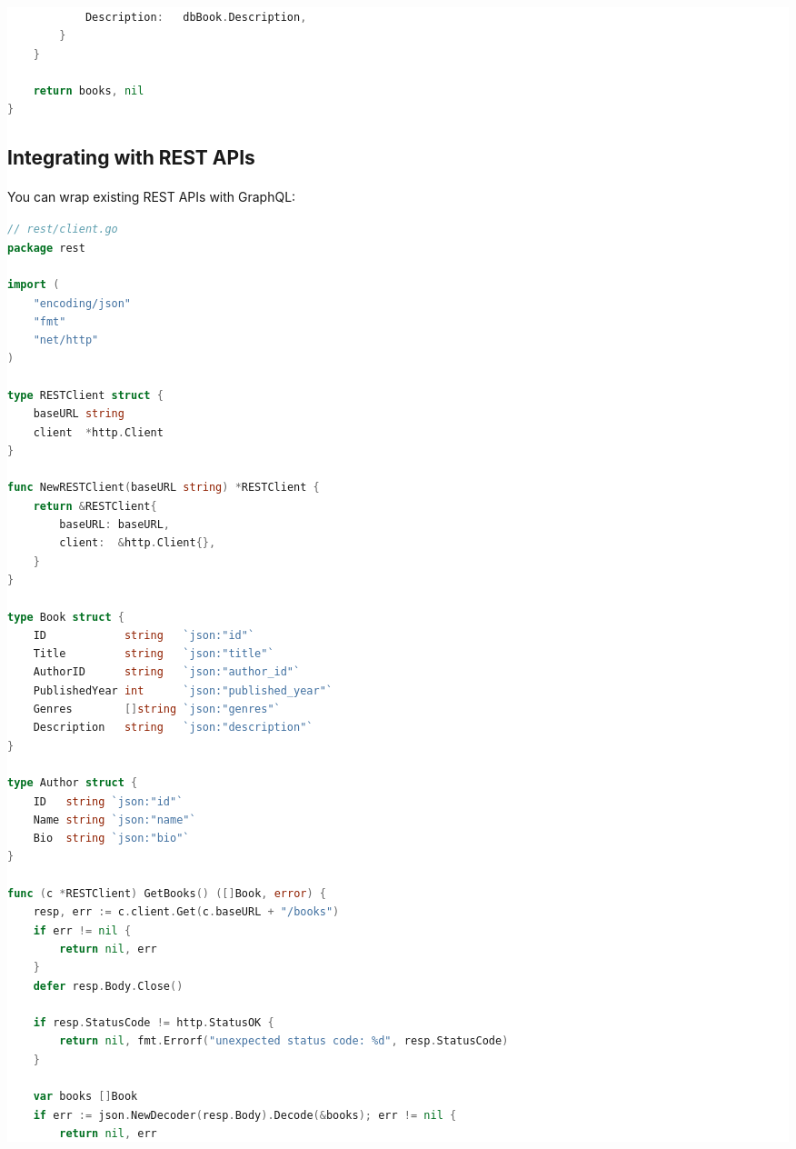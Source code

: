 ```go
			Description:   dbBook.Description,
		}
	}
	
	return books, nil
}
```

## Integrating with REST APIs

You can wrap existing REST APIs with GraphQL:

```go
// rest/client.go
package rest

import (
	"encoding/json"
	"fmt"
	"net/http"
)

type RESTClient struct {
	baseURL string
	client  *http.Client
}

func NewRESTClient(baseURL string) *RESTClient {
	return &RESTClient{
		baseURL: baseURL,
		client:  &http.Client{},
	}
}

type Book struct {
	ID            string   `json:"id"`
	Title         string   `json:"title"`
	AuthorID      string   `json:"author_id"`
	PublishedYear int      `json:"published_year"`
	Genres        []string `json:"genres"`
	Description   string   `json:"description"`
}

type Author struct {
	ID   string `json:"id"`
	Name string `json:"name"`
	Bio  string `json:"bio"`
}

func (c *RESTClient) GetBooks() ([]Book, error) {
	resp, err := c.client.Get(c.baseURL + "/books")
	if err != nil {
		return nil, err
	}
	defer resp.Body.Close()
	
	if resp.StatusCode != http.StatusOK {
		return nil, fmt.Errorf("unexpected status code: %d", resp.StatusCode)
	}
	
	var books []Book
	if err := json.NewDecoder(resp.Body).Decode(&books); err != nil {
		return nil, err
```